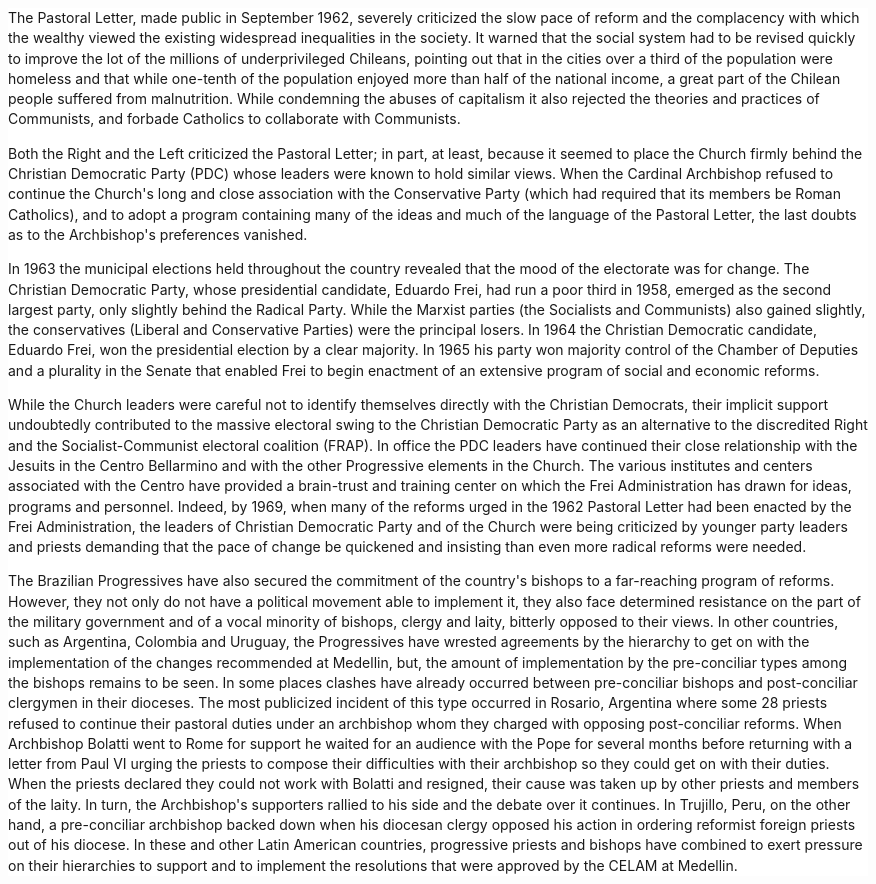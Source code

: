 The Pastoral Letter, made public in September 1962, severely criticized the slow pace of reform and the complacency with which the wealthy viewed the existing widespread inequalities in the society. It warned that the social system had to be revised quickly to improve the lot of the millions of underprivileged Chileans, pointing out that in the cities over a third of the population were homeless and that while one-tenth of the population enjoyed more than half of the national income, a great part of the Chilean people suffered from malnutrition. While condemning the abuses of capitalism it also rejected the theories and practices of Communists, and forbade Catholics to collaborate with Communists.

Both the Right and the Left criticized the Pastoral Letter; in part, at least, because it seemed to place the Church firmly behind the Christian Democratic Party (PDC) whose leaders were known to hold similar views. When the Cardinal Archbishop refused to continue the Church's long and close association with the Conservative Party (which had required that its members be Roman Catholics), and to adopt a program containing many of the ideas and much of the language of the Pastoral Letter, the last doubts as to the Archbishop's preferences vanished.

In 1963 the municipal elections held throughout the country revealed that the mood of the electorate was for change. The Christian Democratic Party, whose presidential candidate, Eduardo Frei, had run a poor third in 1958, emerged as the second largest party, only slightly behind the Radical Party. While the Marxist parties (the Socialists and Communists) also gained slightly, the conservatives (Liberal and Conservative Parties) were the principal losers. In 1964 the Christian Democratic candidate, Eduardo Frei, won the presidential election by a clear majority. In 1965 his party won majority control of the Chamber of Deputies and a plurality in the Senate that enabled Frei to begin enactment of an extensive program of social and economic reforms.

While the Church leaders were careful not to identify themselves directly with the Christian Democrats, their implicit support undoubtedly contributed to the massive electoral swing to the Christian Democratic Party as an alternative to the discredited Right and the Socialist-Communist electoral coalition (FRAP). In office the PDC leaders have continued their close relationship with the Jesuits in the Centro Bellarmino and with the other Progressive elements in the Church. The various institutes and centers associated with the Centro have provided a brain-trust and training center on which the Frei Administration has drawn for ideas, programs and personnel. Indeed, by 1969, when many of the reforms urged in the 1962 Pastoral Letter had been enacted by the Frei Administration, the leaders of Christian Democratic Party and of the Church were being criticized by younger party leaders and priests demanding that the pace of change be quickened and insisting than even more radical reforms were needed.

The Brazilian Progressives have also secured the commitment of the country's bishops to a far-reaching program of reforms. However, they not only do not have a political movement able to implement it, they also face determined resistance on the part of the military government and of a vocal minority of bishops, clergy and laity, bitterly opposed to their views. In other countries, such as Argentina, Colombia and Uruguay, the Progressives have wrested agreements by the hierarchy to get on with the implementation of the changes recommended at Medellin, but, the amount of implementation by the pre-conciliar types among the bishops remains to be seen. In some places clashes have already occurred between pre-conciliar bishops and post-conciliar clergymen in their dioceses. The most publicized incident of this type occurred in Rosario, Argentina where some 28 priests refused to continue their pastoral duties under an archbishop whom they charged with opposing post-conciliar reforms. When Archbishop Bolatti went to Rome for support he waited for an audience with the Pope for several months before returning with a letter from Paul VI urging the priests to compose their difficulties with their archbishop so they could get on with their duties. When the priests declared they could not work with Bolatti and resigned, their cause was taken up by other priests and members of the laity. In turn, the Archbishop's supporters rallied to his side and the debate over it continues. In Trujillo, Peru, on the other hand, a pre-conciliar archbishop backed down when his diocesan clergy opposed his action in ordering reformist foreign priests out of his diocese. In these and other Latin American countries, progressive priests and bishops have combined to exert pressure on their hierarchies to support and to implement the resolutions that were approved by the CELAM at Medellin.
